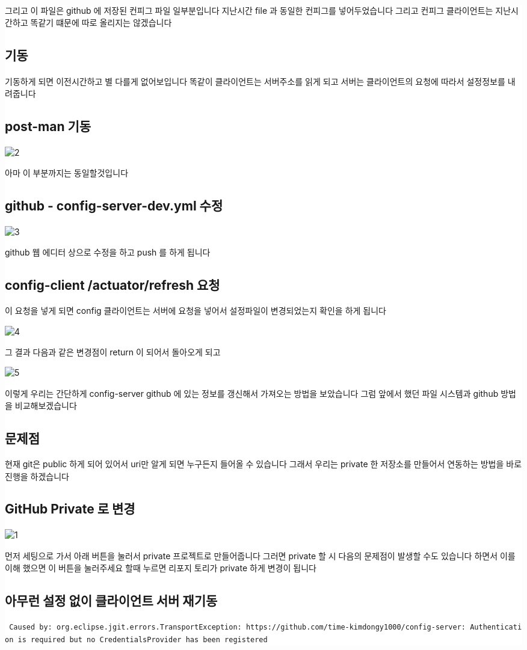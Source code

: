 ```

```
그리고 이 파일은 github 에 저장된 컨피그 파일 일부분입니다 지난시간 file 과 동일한 컨피그를 넣어두었습니다 그리고 컨피그 클라이언트는 지난시간하고 똑같기 떄문에 따로 올리지는 않겠습니다


## 기동
기동하게 되면 이전시간하고 별 다를게 없어보입니다 똑같이 클라이언트는 서버주소를 읽게 되고 서버는 클라이언트의 요청에 따라서 설정정보를 내려줍니다

## post-man 기동

![2](https://github.com/time-kimdongy1000/ImageStore/assets/58513678/2378ff27-2e30-46ca-a2ce-8b5476b1b240)

아마 이 부분까지는 동일할것입니다

## github - config-server-dev.yml 수정

![3](https://github.com/time-kimdongy1000/ImageStore/assets/58513678/7ee4966f-e75b-40c3-8188-ea73ff6e7bde)

github 웹 에디터 상으로 수정을 하고 push 를 하게 됩니다

## config-client /actuator/refresh 요청

이 요청을 넣게 되면 config 클라이언트는 서버에 요청을 넣어서 설정파일이 변경되었는지 확인을 하게 됩니다

![4](https://github.com/time-kimdongy1000/ImageStore/assets/58513678/d5ca610f-9a8f-4f2b-bab9-8bf686076864)

그 결과 다음과 같은 변경점이 return 이 되어서 돌아오게 되고

![5](https://github.com/time-kimdongy1000/ImageStore/assets/58513678/c09af548-db42-48cd-b648-fcf9fcc32a88)

이렇게 우리는 간단하게 config-server github 에 있는 정보를 갱신해서 가져오는 방법을 보았습니다 그럼 앞에서 했던 파일 시스템과 github 방법을 비교해보겠습니다


## 문제점
현재 git은 public 하게 되어 있어서 uri만 알게 되면 누구든지 들어올 수 있습니다 그래서 우리는 private 한 저장소를 만들어서 연동하는 방법을 바로 진행을 하겠습니다

## GitHub Private 로 변경

![1](https://github.com/user-attachments/assets/06f0623c-f92c-47c1-9b0c-80c7d0bffb4c)

먼저 세팅으로 가서 아래 버튼을 눌러서 private 프로젝트로 만들어줍니다 그러면 private 할 시 다음의 문제점이 발생할 수도 있습니다 하면서 이를 이해 했으면 이 버튼을 눌러주세요 할때 누르면 리포지 토리가 private 하게 변경이 됩니다 

## 아무런 설정 없이 클라이언트 서버 재기동

```
 Caused by: org.eclipse.jgit.errors.TransportException: https://github.com/time-kimdongy1000/config-server: Authentication is required but no CredentialsProvider has been registered         

```
